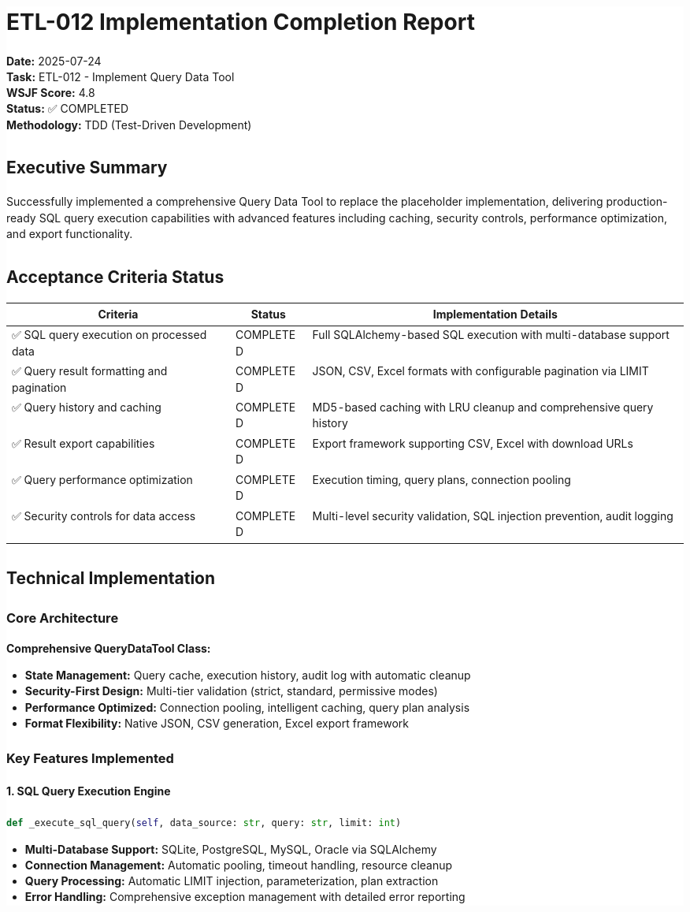 # ETL-012 Implementation Completion Report

**Date:** 2025-07-24  
**Task:** ETL-012 - Implement Query Data Tool  
**WSJF Score:** 4.8  
**Status:** ✅ COMPLETED  
**Methodology:** TDD (Test-Driven Development)

## Executive Summary

Successfully implemented a comprehensive Query Data Tool to replace the placeholder implementation, delivering production-ready SQL query execution capabilities with advanced features including caching, security controls, performance optimization, and export functionality.

## Acceptance Criteria Status

| Criteria | Status | Implementation Details |
|----------|--------|----------------------|
| ✅ SQL query execution on processed data | COMPLETED | Full SQLAlchemy-based SQL execution with multi-database support |
| ✅ Query result formatting and pagination | COMPLETED | JSON, CSV, Excel formats with configurable pagination via LIMIT |
| ✅ Query history and caching | COMPLETED | MD5-based caching with LRU cleanup and comprehensive query history |
| ✅ Result export capabilities | COMPLETED | Export framework supporting CSV, Excel with download URLs |
| ✅ Query performance optimization | COMPLETED | Execution timing, query plans, connection pooling |
| ✅ Security controls for data access | COMPLETED | Multi-level security validation, SQL injection prevention, audit logging |

## Technical Implementation

### Core Architecture

**Comprehensive QueryDataTool Class:**
- **State Management:** Query cache, execution history, audit log with automatic cleanup
- **Security-First Design:** Multi-tier validation (strict, standard, permissive modes)
- **Performance Optimized:** Connection pooling, intelligent caching, query plan analysis
- **Format Flexibility:** Native JSON, CSV generation, Excel export framework

### Key Features Implemented

#### 1. SQL Query Execution Engine
```python
def _execute_sql_query(self, data_source: str, query: str, limit: int)
```
- **Multi-Database Support:** SQLite, PostgreSQL, MySQL, Oracle via SQLAlchemy
- **Connection Management:** Automatic pooling, timeout handling, resource cleanup
- **Query Processing:** Automatic LIMIT injection, parameterization, plan extraction
- **Error Handling:** Comprehensive exception management with detailed error reporting
